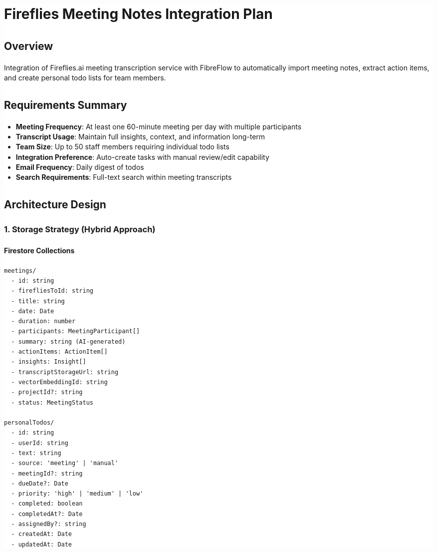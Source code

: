 # Fireflies Meeting Notes Integration Plan

## Overview
Integration of Fireflies.ai meeting transcription service with FibreFlow to automatically import meeting notes, extract action items, and create personal todo lists for team members.

## Requirements Summary
- **Meeting Frequency**: At least one 60-minute meeting per day with multiple participants
- **Transcript Usage**: Maintain full insights, context, and information long-term
- **Team Size**: Up to 50 staff members requiring individual todo lists
- **Integration Preference**: Auto-create tasks with manual review/edit capability
- **Email Frequency**: Daily digest of todos
- **Search Requirements**: Full-text search within meeting transcripts

## Architecture Design

### 1. Storage Strategy (Hybrid Approach)

#### Firestore Collections
```
meetings/
  - id: string
  - firefliesToId: string
  - title: string
  - date: Date
  - duration: number
  - participants: MeetingParticipant[]
  - summary: string (AI-generated)
  - actionItems: ActionItem[]
  - insights: Insight[]
  - transcriptStorageUrl: string
  - vectorEmbeddingId: string
  - projectId?: string
  - status: MeetingStatus

personalTodos/
  - id: string
  - userId: string
  - text: string
  - source: 'meeting' | 'manual'
  - meetingId?: string
  - dueDate?: Date
  - priority: 'high' | 'medium' | 'low'
  - completed: boolean
  - completedAt?: Date
  - assignedBy?: string
  - createdAt: Date
  - updatedAt: Date
```
